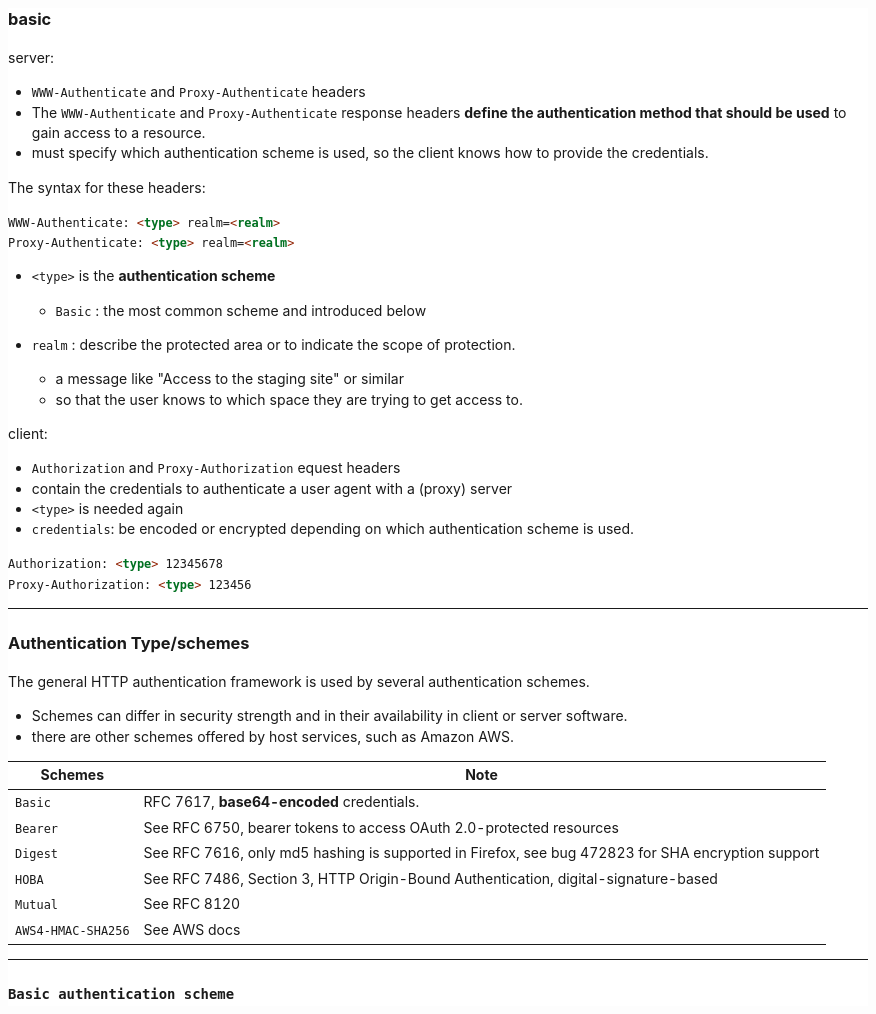 ### basic

server:
- `WWW-Authenticate` and `Proxy-Authenticate` headers
- The `WWW-Authenticate` and `Proxy-Authenticate` response headers **define the authentication method that should be used** to gain access to a resource.
- must specify which authentication scheme is used, so the client knows how to provide the credentials.

The syntax for these headers:

```html
WWW-Authenticate: <type> realm=<realm>
Proxy-Authenticate: <type> realm=<realm>
```

- `<type>` is the **authentication scheme**
  - `Basic` : the most common scheme and introduced below

- `realm` : describe the protected area or to indicate the scope of protection.
  - a message like "Access to the staging site" or similar
  - so that the user knows to which space they are trying to get access to.


client:
- `Authorization` and `Proxy-Authorization` equest headers
- contain the credentials to authenticate a user agent with a (proxy) server
- `<type>` is needed again
- `credentials`: be encoded or encrypted depending on which authentication scheme is used.

```html
Authorization: <type> 12345678
Proxy-Authorization: <type> 123456
```

---

### Authentication Type/schemes
The general HTTP authentication framework is used by several authentication schemes.
- Schemes can differ in security strength and in their availability in client or server software.
- there are other schemes offered by host services, such as Amazon AWS.

Schemes | Note
---|---
`Basic` | RFC 7617, **base64-encoded** credentials.
`Bearer` | See RFC 6750, bearer tokens to access OAuth 2.0-protected resources
`Digest` | See RFC 7616, only md5 hashing is supported in Firefox, see bug 472823 for SHA encryption support
`HOBA` | See RFC 7486, Section 3, HTTP Origin-Bound Authentication, digital-signature-based
`Mutual` | See RFC 8120
`AWS4-HMAC-SHA256` | See AWS docs

---


### `Basic authentication scheme`
